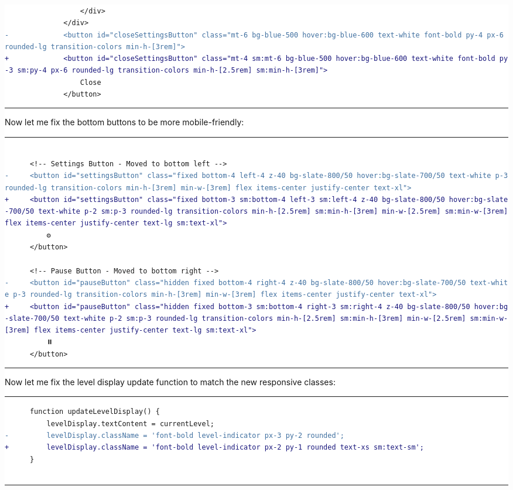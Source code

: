```diff
                  </div>
              </div>
-             <button id="closeSettingsButton" class="mt-6 bg-blue-500 hover:bg-blue-600 text-white font-bold py-4 px-6 rounded-lg transition-colors min-h-[3rem]">
+             <button id="closeSettingsButton" class="mt-4 sm:mt-6 bg-blue-500 hover:bg-blue-600 text-white font-bold py-3 sm:py-4 px-6 rounded-lg transition-colors min-h-[2.5rem] sm:min-h-[3rem]">
                  Close
              </button>
```

---

Now let me fix the bottom buttons to be more mobile-friendly:


---

```diff
  
      <!-- Settings Button - Moved to bottom left -->
-     <button id="settingsButton" class="fixed bottom-4 left-4 z-40 bg-slate-800/50 hover:bg-slate-700/50 text-white p-3 rounded-lg transition-colors min-h-[3rem] min-w-[3rem] flex items-center justify-center text-xl">
+     <button id="settingsButton" class="fixed bottom-3 sm:bottom-4 left-3 sm:left-4 z-40 bg-slate-800/50 hover:bg-slate-700/50 text-white p-2 sm:p-3 rounded-lg transition-colors min-h-[2.5rem] sm:min-h-[3rem] min-w-[2.5rem] sm:min-w-[3rem] flex items-center justify-center text-lg sm:text-xl">
          ⚙️
      </button>
  
      <!-- Pause Button - Moved to bottom right -->
-     <button id="pauseButton" class="hidden fixed bottom-4 right-4 z-40 bg-slate-800/50 hover:bg-slate-700/50 text-white p-3 rounded-lg transition-colors min-h-[3rem] min-w-[3rem] flex items-center justify-center text-xl">
+     <button id="pauseButton" class="hidden fixed bottom-3 sm:bottom-4 right-3 sm:right-4 z-40 bg-slate-800/50 hover:bg-slate-700/50 text-white p-2 sm:p-3 rounded-lg transition-colors min-h-[2.5rem] sm:min-h-[3rem] min-w-[2.5rem] sm:min-w-[3rem] flex items-center justify-center text-lg sm:text-xl">
          ⏸️
      </button>
```

---

Now let me fix the level display update function to match the new responsive classes:


---

```diff
      function updateLevelDisplay() {
          levelDisplay.textContent = currentLevel;
-         levelDisplay.className = 'font-bold level-indicator px-3 py-2 rounded';
+         levelDisplay.className = 'font-bold level-indicator px-2 py-1 rounded text-xs sm:text-sm';
      }
  
```

---